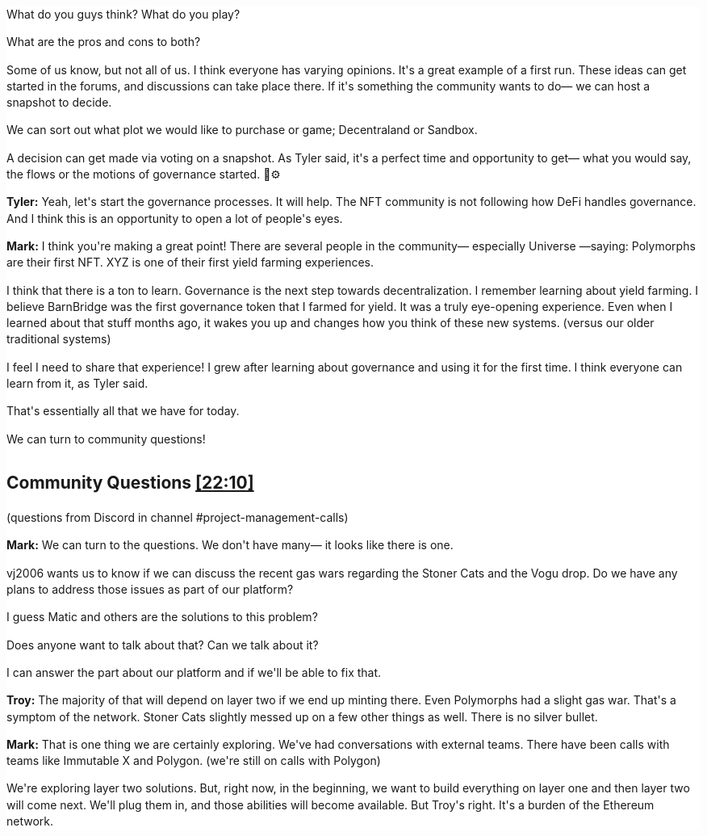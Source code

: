 What do you guys think? What do you play? 

What are the pros and cons to both?

Some of us know, but not all of us. I think everyone has varying opinions. It's a great example of a first run. These ideas can get started in the forums, and discussions can take place there. If it's something the community wants to do— we can host a snapshot to decide. 

We can sort out what plot we would like to purchase or game; Decentraland or Sandbox. 

A decision can get made via voting on a snapshot. As Tyler said, it's a perfect time and opportunity to get— what you would say, the flows or the motions of governance started. 🌊⚙️

**Tyler:** Yeah, let's start the governance processes. It will help. The NFT community is not following how DeFi handles governance. And I think this is an opportunity to open a lot of people's eyes.

**Mark:** I think you're making a great point! There are several people in the community— especially Universe —saying: Polymorphs are their first NFT. XYZ is one of their first yield farming experiences. 

I think that there is a ton to learn. Governance is the next step towards decentralization. I remember learning about yield farming. I believe BarnBridge was the first governance token that I farmed for yield. It was a truly eye-opening experience. Even when I learned about that stuff months ago, it wakes you up and changes how you think of these new systems. (versus our older traditional systems)

I feel I need to share that experience! I grew after learning about governance and using it for the first time. I think everyone can learn from it, as Tyler said. 

That's essentially all that we have for today. 

We can turn to community questions!

## Community Questions [[22:10]](https://youtu.be/e-WTjMysyHY?t=1330)
(questions from Discord in channel #project-management-calls)

**Mark:** We can turn to the questions. We don't have many— it looks like there is one.

vj2006 wants us to know if we can discuss the recent gas wars regarding the Stoner Cats and the Vogu drop. Do we have any plans to address those issues as part of our platform? 

I guess Matic and others are the solutions to this problem?

Does anyone want to talk about that? Can we talk about it?

I can answer the part about our platform and if we'll be able to fix that.

**Troy:** The majority of that will depend on layer two if we end up minting there. Even Polymorphs had a slight gas war. That's a symptom of the network. Stoner Cats slightly messed up on a few other things as well. There is no silver bullet.

**Mark:** That is one thing we are certainly exploring. We've had conversations with external teams. There have been calls with teams like Immutable X and Polygon. (we're still on calls with Polygon) 

We're exploring layer two solutions. But, right now, in the beginning, we want to build everything on layer one and then layer two will come next. We'll plug them in, and those abilities will become available. But Troy's right. It's a burden of the Ethereum network. 
